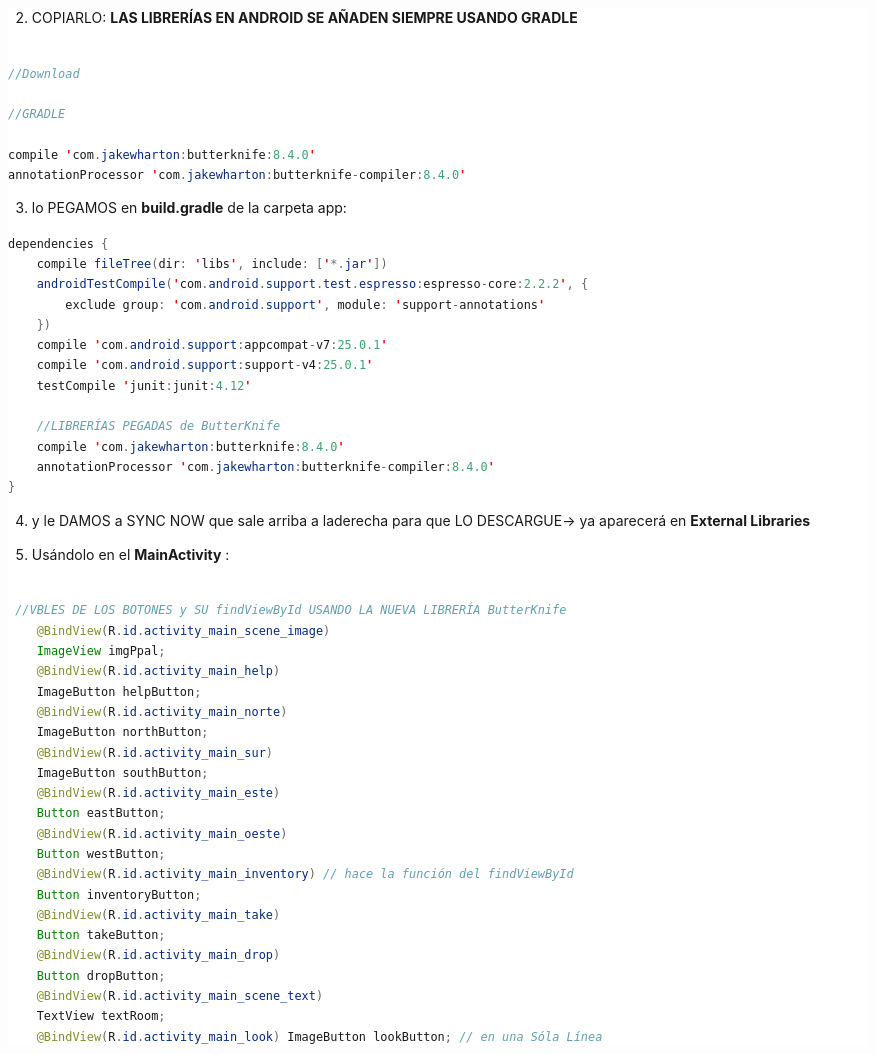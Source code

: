 
2. COPIARLO: __LAS LIBRERÍAS EN ANDROID SE AÑADEN SIEMPRE USANDO GRADLE__

``` java

//Download

//GRADLE

compile 'com.jakewharton:butterknife:8.4.0'
annotationProcessor 'com.jakewharton:butterknife-compiler:8.4.0'

```

3. lo PEGAMOS en __build.gradle__ de la carpeta app:

```java
dependencies {
    compile fileTree(dir: 'libs', include: ['*.jar'])
    androidTestCompile('com.android.support.test.espresso:espresso-core:2.2.2', {
        exclude group: 'com.android.support', module: 'support-annotations'
    })
    compile 'com.android.support:appcompat-v7:25.0.1'
    compile 'com.android.support:support-v4:25.0.1'
    testCompile 'junit:junit:4.12'

    //LIBRERÍAS PEGADAS de ButterKnife
    compile 'com.jakewharton:butterknife:8.4.0'
    annotationProcessor 'com.jakewharton:butterknife-compiler:8.4.0'
}

```

4. y le DAMOS a SYNC NOW que sale arriba a laderecha para que LO DESCARGUE-> ya aparecerá en __External Libraries__

5. Usándolo en el __MainActivity__ : 

```java

 //VBLES DE LOS BOTONES y SU findViewById USANDO LA NUEVA LIBRERÍA ButterKnife
    @BindView(R.id.activity_main_scene_image)
    ImageView imgPpal;
    @BindView(R.id.activity_main_help)
    ImageButton helpButton;
    @BindView(R.id.activity_main_norte)
    ImageButton northButton;
    @BindView(R.id.activity_main_sur)
    ImageButton southButton;
    @BindView(R.id.activity_main_este)
    Button eastButton;
    @BindView(R.id.activity_main_oeste)
    Button westButton;    
    @BindView(R.id.activity_main_inventory) // hace la función del findViewById
    Button inventoryButton;
    @BindView(R.id.activity_main_take)
    Button takeButton;
    @BindView(R.id.activity_main_drop)
    Button dropButton;
    @BindView(R.id.activity_main_scene_text)
    TextView textRoom; 
    @BindView(R.id.activity_main_look) ImageButton lookButton; // en una Sóla Línea


```
